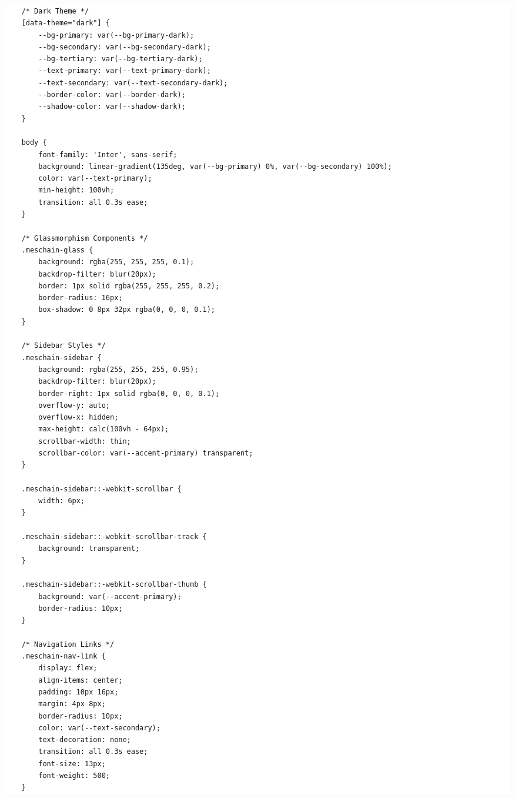         /* Dark Theme */
        [data-theme="dark"] {
            --bg-primary: var(--bg-primary-dark);
            --bg-secondary: var(--bg-secondary-dark);
            --bg-tertiary: var(--bg-tertiary-dark);
            --text-primary: var(--text-primary-dark);
            --text-secondary: var(--text-secondary-dark);
            --border-color: var(--border-dark);
            --shadow-color: var(--shadow-dark);
        }

        body {
            font-family: 'Inter', sans-serif;
            background: linear-gradient(135deg, var(--bg-primary) 0%, var(--bg-secondary) 100%);
            color: var(--text-primary);
            min-height: 100vh;
            transition: all 0.3s ease;
        }

        /* Glassmorphism Components */
        .meschain-glass {
            background: rgba(255, 255, 255, 0.1);
            backdrop-filter: blur(20px);
            border: 1px solid rgba(255, 255, 255, 0.2);
            border-radius: 16px;
            box-shadow: 0 8px 32px rgba(0, 0, 0, 0.1);
        }

        /* Sidebar Styles */
        .meschain-sidebar {
            background: rgba(255, 255, 255, 0.95);
            backdrop-filter: blur(20px);
            border-right: 1px solid rgba(0, 0, 0, 0.1);
            overflow-y: auto;
            overflow-x: hidden;
            max-height: calc(100vh - 64px);
            scrollbar-width: thin;
            scrollbar-color: var(--accent-primary) transparent;
        }

        .meschain-sidebar::-webkit-scrollbar {
            width: 6px;
        }

        .meschain-sidebar::-webkit-scrollbar-track {
            background: transparent;
        }

        .meschain-sidebar::-webkit-scrollbar-thumb {
            background: var(--accent-primary);
            border-radius: 10px;
        }

        /* Navigation Links */
        .meschain-nav-link {
            display: flex;
            align-items: center;
            padding: 10px 16px;
            margin: 4px 8px;
            border-radius: 10px;
            color: var(--text-secondary);
            text-decoration: none;
            transition: all 0.3s ease;
            font-size: 13px;
            font-weight: 500;
        }
